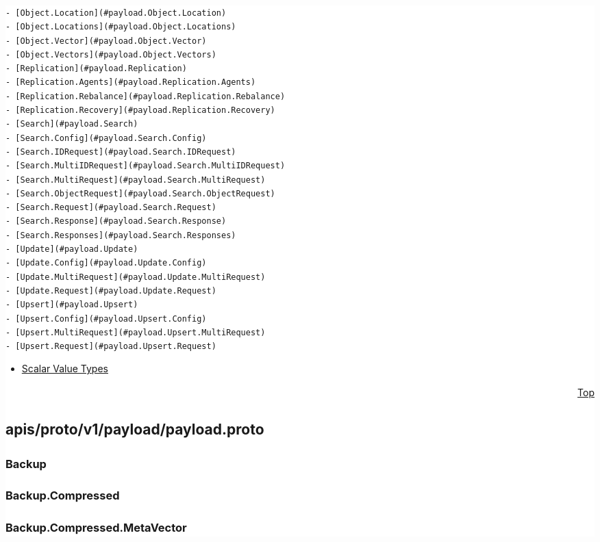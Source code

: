     - [Object.Location](#payload.Object.Location)
    - [Object.Locations](#payload.Object.Locations)
    - [Object.Vector](#payload.Object.Vector)
    - [Object.Vectors](#payload.Object.Vectors)
    - [Replication](#payload.Replication)
    - [Replication.Agents](#payload.Replication.Agents)
    - [Replication.Rebalance](#payload.Replication.Rebalance)
    - [Replication.Recovery](#payload.Replication.Recovery)
    - [Search](#payload.Search)
    - [Search.Config](#payload.Search.Config)
    - [Search.IDRequest](#payload.Search.IDRequest)
    - [Search.MultiIDRequest](#payload.Search.MultiIDRequest)
    - [Search.MultiRequest](#payload.Search.MultiRequest)
    - [Search.ObjectRequest](#payload.Search.ObjectRequest)
    - [Search.Request](#payload.Search.Request)
    - [Search.Response](#payload.Search.Response)
    - [Search.Responses](#payload.Search.Responses)
    - [Update](#payload.Update)
    - [Update.Config](#payload.Update.Config)
    - [Update.MultiRequest](#payload.Update.MultiRequest)
    - [Update.Request](#payload.Update.Request)
    - [Upsert](#payload.Upsert)
    - [Upsert.Config](#payload.Upsert.Config)
    - [Upsert.MultiRequest](#payload.Upsert.MultiRequest)
    - [Upsert.Request](#payload.Upsert.Request)
  
- [Scalar Value Types](#scalar-value-types)



<a name="apis/proto/v1/payload/payload.proto"></a>
<p align="right"><a href="#top">Top</a></p>

## apis/proto/v1/payload/payload.proto



<a name="payload.Backup"></a>

### Backup







<a name="payload.Backup.Compressed"></a>

### Backup.Compressed







<a name="payload.Backup.Compressed.MetaVector"></a>

### Backup.Compressed.MetaVector

